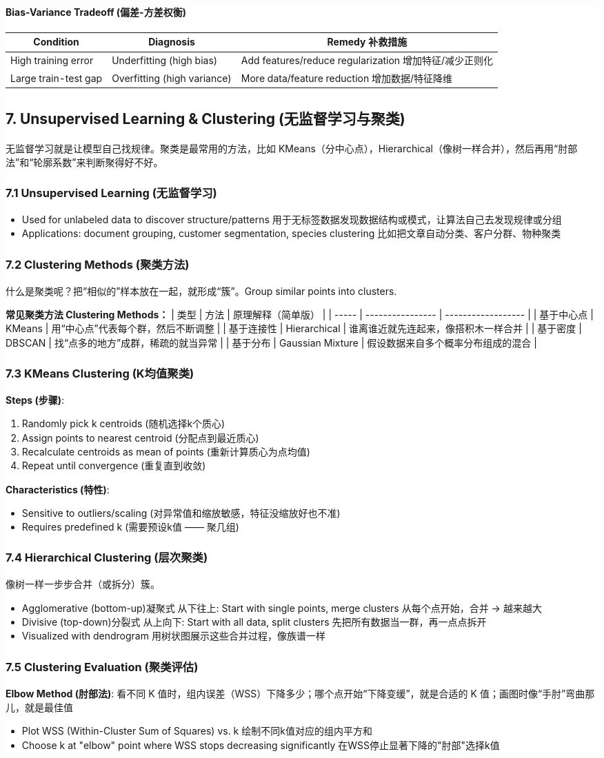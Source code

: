 #### Bias-Variance Tradeoff (偏差-方差权衡)
| Condition | Diagnosis | Remedy 补救措施 |
|---|---|---|
| High training error | Underfitting (high bias) | Add features/reduce regularization 增加特征/减少正则化 |
| Large train-test gap | Overfitting (high variance) | More data/feature reduction 增加数据/特征降维 |

## 7. Unsupervised Learning & Clustering (无监督学习与聚类)
无监督学习就是让模型自己找规律。聚类是最常用的方法，比如 KMeans（分中心点），Hierarchical（像树一样合并），然后再用“肘部法”和“轮廓系数”来判断聚得好不好。

### 7.1 Unsupervised Learning (无监督学习)
- Used for unlabeled data to discover structure/patterns  用于无标签数据发现数据结构或模式，让算法自己去发现规律或分组
- Applications: document grouping, customer segmentation, species clustering  比如把文章自动分类、客户分群、物种聚类

### 7.2 Clustering Methods (聚类方法)
什么是聚类呢？把“相似的”样本放在一起，就形成“簇”。Group similar points into clusters.

**常见聚类方法 Clustering Methods：**
| 类型    | 方法               | 原理解释（简单版）          |
| ----- | ---------------- | ------------------ |
| 基于中心点 | KMeans           | 用“中心点”代表每个群，然后不断调整 |
| 基于连接性 | Hierarchical     | 谁离谁近就先连起来，像搭积木一样合并 |
| 基于密度  | DBSCAN           | 找“点多的地方”成群，稀疏的就当异常 |
| 基于分布  | Gaussian Mixture | 假设数据来自多个概率分布组成的混合  |

### 7.3 KMeans Clustering (K均值聚类)
**Steps (步骤)**:
1. Randomly pick k centroids (随机选择k个质心)
2. Assign points to nearest centroid (分配点到最近质心)
3. Recalculate centroids as mean of points (重新计算质心为点均值)
4. Repeat until convergence (重复直到收敛)

**Characteristics (特性)**:
- Sensitive to outliers/scaling (对异常值和缩放敏感，特征没缩放好也不准)
- Requires predefined k (需要预设k值 —— 聚几组)

### 7.4 Hierarchical Clustering (层次聚类)
像树一样一步步合并（或拆分）簇。
- Agglomerative (bottom-up)凝聚式 从下往上: Start with single points, merge clusters  从每个点开始，合并 → 越来越大
- Divisive (top-down)分裂式 从上向下: Start with all data, split clusters  先把所有数据当一群，再一点点拆开
- Visualized with dendrogram 用树状图展示这些合并过程，像族谱一样

### 7.5 Clustering Evaluation (聚类评估)
**Elbow Method (肘部法)**:
看不同 K 值时，组内误差（WSS）下降多少；哪个点开始“下降变缓”，就是合适的 K 值；画图时像“手肘”弯曲那儿，就是最佳值
- Plot WSS (Within-Cluster Sum of Squares) vs. k  绘制不同k值对应的组内平方和
- Choose k at "elbow" point where WSS stops decreasing significantly  在WSS停止显著下降的"肘部"选择k值
